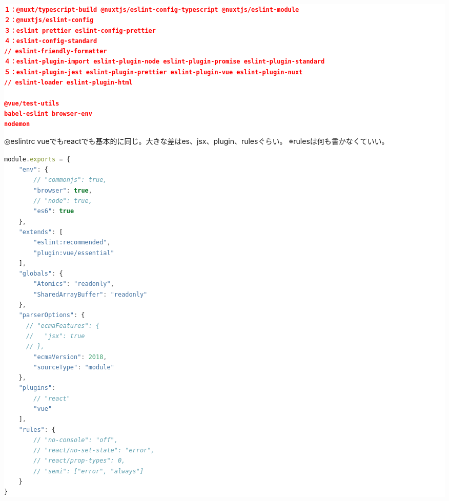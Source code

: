 ```json
１：@nuxt/typescript-build @nuxtjs/eslint-config-typescript @nuxtjs/eslint-module
２：@nuxtjs/eslint-config 
３：eslint prettier eslint-config-prettier
４：eslint-config-standard 
// eslint-friendly-formatter
４：eslint-plugin-import eslint-plugin-node eslint-plugin-promise eslint-plugin-standard 
５：eslint-plugin-jest eslint-plugin-prettier eslint-plugin-vue eslint-plugin-nuxt
// eslint-loader eslint-plugin-html 

@vue/test-utils
babel-eslint browser-env
nodemon
```



◎eslintrc
vueでもreactでも基本的に同じ。大きな差はes、jsx、plugin、rulesぐらい。
※rulesは何も書かなくていい。

```js
module.exports = {  
    "env": {
        // "commonjs": true,
        "browser": true,
        // "node": true,
        "es6": true  
    },  
    "extends": [  
        "eslint:recommended",  
        "plugin:vue/essential"  
    ],  
    "globals": {  
        "Atomics": "readonly",  
        "SharedArrayBuffer": "readonly"  
    },  
    "parserOptions": {
      // "ecmaFeatures": {
      //   "jsx": true
      // },
        "ecmaVersion": 2018,  
        "sourceType": "module"  
    },  
    "plugins":
        // "react"  
        "vue"
    ],  
    "rules": {  
        // "no-console": "off",
        // "react/no-set-state": "error",
        // "react/prop-types": 0,
        // "semi": ["error", "always"]
    }  
}  
```
